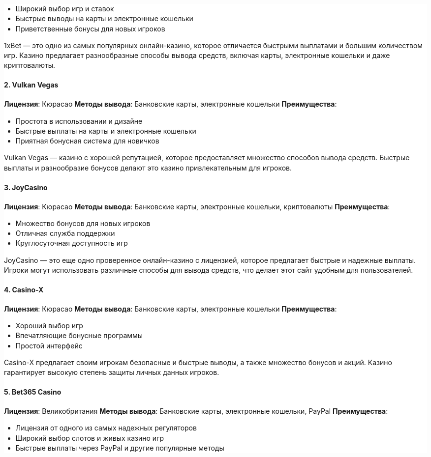 * Широкий выбор игр и ставок
* Быстрые выводы на карты и электронные кошельки
* Приветственные бонусы для новых игроков

1xBet — это одно из самых популярных онлайн-казино, которое отличается быстрыми выплатами и большим количеством игр. Казино предлагает разнообразные способы вывода средств, включая карты, электронные кошельки и даже криптовалюты.

#### 2. **Vulkan Vegas**

**Лицензия**: Кюрасао
**Методы вывода**: Банковские карты, электронные кошельки
**Преимущества**:

* Простота в использовании и дизайне
* Быстрые выплаты на карты и электронные кошельки
* Приятная бонусная система для новичков

Vulkan Vegas — казино с хорошей репутацией, которое предоставляет множество способов вывода средств. Быстрые выплаты и разнообразие бонусов делают это казино привлекательным для игроков.

#### 3. **JoyCasino**

**Лицензия**: Кюрасао
**Методы вывода**: Банковские карты, электронные кошельки, криптовалюты
**Преимущества**:

* Множество бонусов для новых игроков
* Отличная служба поддержки
* Круглосуточная доступность игр

JoyCasino — это еще одно проверенное онлайн-казино с лицензией, которое предлагает быстрые и надежные выплаты. Игроки могут использовать различные способы для вывода средств, что делает этот сайт удобным для пользователей.

#### 4. **Casino-X**

**Лицензия**: Кюрасао
**Методы вывода**: Банковские карты, электронные кошельки
**Преимущества**:

* Хороший выбор игр
* Впечатляющие бонусные программы
* Простой интерфейс

Casino-X предлагает своим игрокам безопасные и быстрые выводы, а также множество бонусов и акций. Казино гарантирует высокую степень защиты личных данных игроков.

#### 5. **Bet365 Casino**

**Лицензия**: Великобритания
**Методы вывода**: Банковские карты, электронные кошельки, PayPal
**Преимущества**:

* Лицензия от одного из самых надежных регуляторов
* Широкий выбор слотов и живых казино игр
* Быстрые выплаты через PayPal и другие популярные методы
